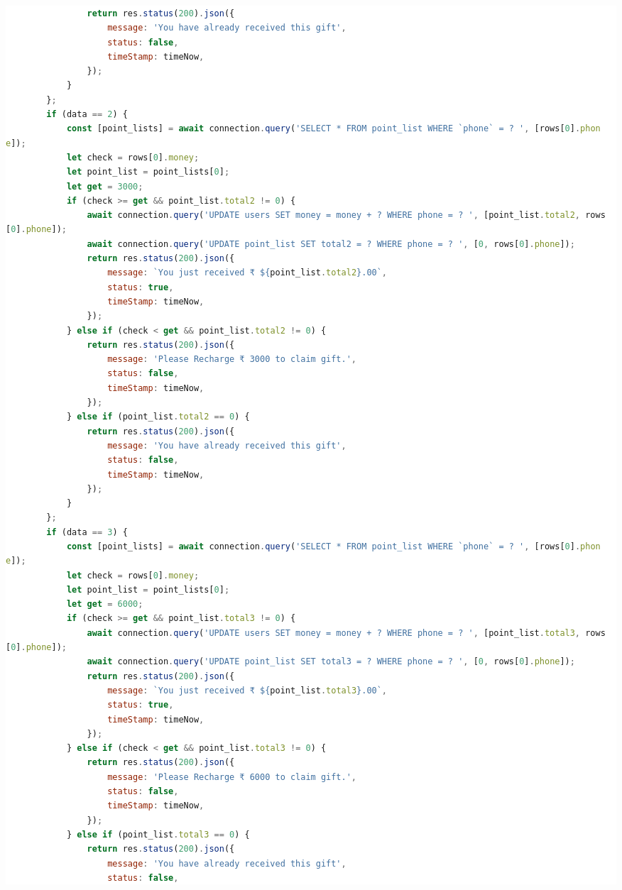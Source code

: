 ```js
                return res.status(200).json({
                    message: 'You have already received this gift',
                    status: false,
                    timeStamp: timeNow,
                });
            }
        };
        if (data == 2) {
            const [point_lists] = await connection.query('SELECT * FROM point_list WHERE `phone` = ? ', [rows[0].phone]);
            let check = rows[0].money;
            let point_list = point_lists[0];
            let get = 3000;
            if (check >= get && point_list.total2 != 0) {
                await connection.query('UPDATE users SET money = money + ? WHERE phone = ? ', [point_list.total2, rows[0].phone]);
                await connection.query('UPDATE point_list SET total2 = ? WHERE phone = ? ', [0, rows[0].phone]);
                return res.status(200).json({
                    message: `You just received ₹ ${point_list.total2}.00`,
                    status: true,
                    timeStamp: timeNow,
                });
            } else if (check < get && point_list.total2 != 0) {
                return res.status(200).json({
                    message: 'Please Recharge ₹ 3000 to claim gift.',
                    status: false,
                    timeStamp: timeNow,
                });
            } else if (point_list.total2 == 0) {
                return res.status(200).json({
                    message: 'You have already received this gift',
                    status: false,
                    timeStamp: timeNow,
                });
            }
        };
        if (data == 3) {
            const [point_lists] = await connection.query('SELECT * FROM point_list WHERE `phone` = ? ', [rows[0].phone]);
            let check = rows[0].money;
            let point_list = point_lists[0];
            let get = 6000;
            if (check >= get && point_list.total3 != 0) {
                await connection.query('UPDATE users SET money = money + ? WHERE phone = ? ', [point_list.total3, rows[0].phone]);
                await connection.query('UPDATE point_list SET total3 = ? WHERE phone = ? ', [0, rows[0].phone]);
                return res.status(200).json({
                    message: `You just received ₹ ${point_list.total3}.00`,
                    status: true,
                    timeStamp: timeNow,
                });
            } else if (check < get && point_list.total3 != 0) {
                return res.status(200).json({
                    message: 'Please Recharge ₹ 6000 to claim gift.',
                    status: false,
                    timeStamp: timeNow,
                });
            } else if (point_list.total3 == 0) {
                return res.status(200).json({
                    message: 'You have already received this gift',
                    status: false,
```